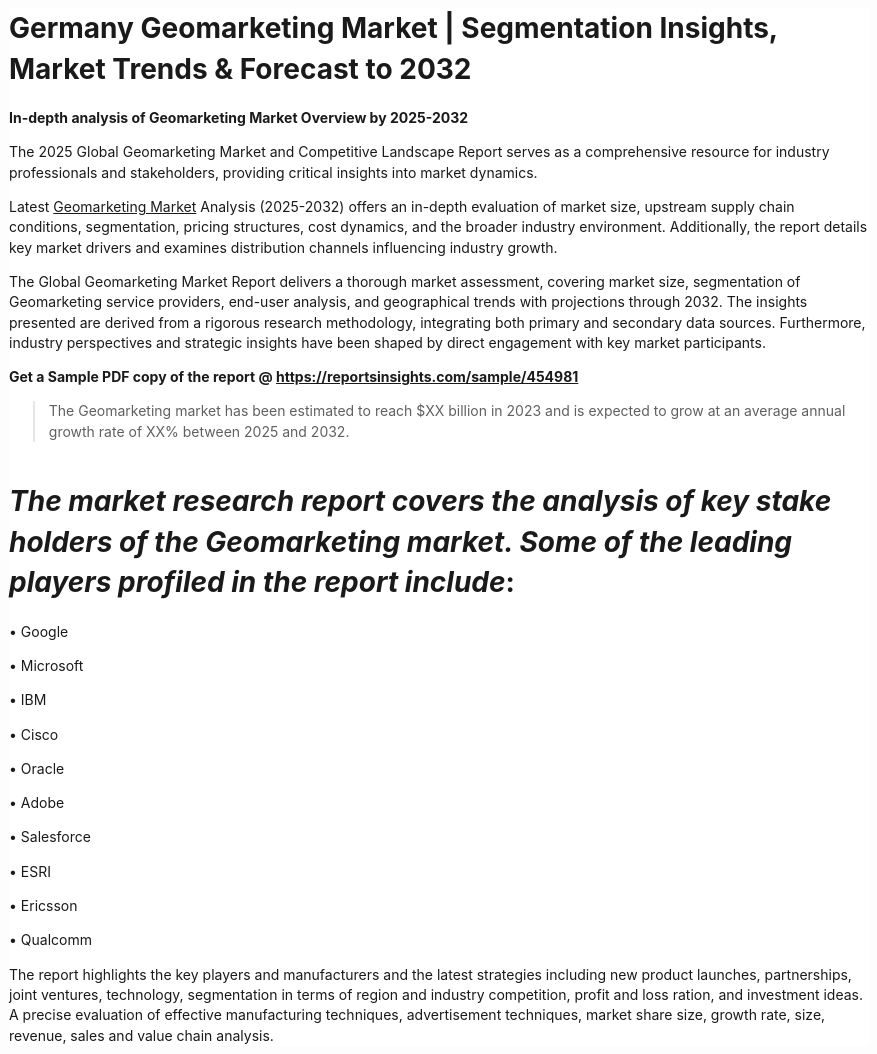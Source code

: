 # Germany Geomarketing Market | Segmentation Insights, Market Trends & Forecast to 2032

<strong>In-depth analysis of Geomarketing Market Overview by 2025-2032</strong></p>

The 2025 Global Geomarketing Market and Competitive Landscape Report serves as a comprehensive resource for industry professionals and stakeholders, providing critical insights into market dynamics.

Latest <a href=https://www.reportsinsights.com/sample/454981>Geomarketing Market</a> Analysis (2025-2032) offers an in-depth evaluation of market size, upstream supply chain conditions, segmentation, pricing structures, cost dynamics, and the broader industry environment. Additionally, the report details key market drivers and examines distribution channels influencing industry growth.

The Global Geomarketing Market Report delivers a thorough market assessment, covering market size, segmentation of Geomarketing service providers, end-user analysis, and geographical trends with projections through 2032. The insights presented are derived from a rigorous research methodology, integrating both primary and secondary data sources. Furthermore, industry perspectives and strategic insights have been shaped by direct engagement with key market participants.

<strong>Get a Sample PDF copy of the report @ <a href=https://reportsinsights.com/sample/454981>https://reportsinsights.com/sample/454981</a></strong>

<blockquote class=""article-editor-content__blockquote"">The Geomarketing market has been estimated to reach $XX billion in 2023 and is expected to grow at an average annual growth rate of XX% between 2025 and 2032.</blockquote>

# <strong><em>The market research report covers the analysis of key stake holders of the Geomarketing market. Some of the leading players profiled in the report include</em></strong>: 

• Google

• Microsoft

• IBM

• Cisco

• Oracle

• Adobe

• Salesforce

• ESRI

• Ericsson

• Qualcomm

The report highlights the key players and manufacturers and the latest strategies including new product launches, partnerships, joint ventures, technology, segmentation in terms of region and industry competition, profit and loss ration, and investment ideas. A precise evaluation of effective manufacturing techniques, advertisement techniques, market share size, growth rate, size, revenue, sales and value chain analysis.
